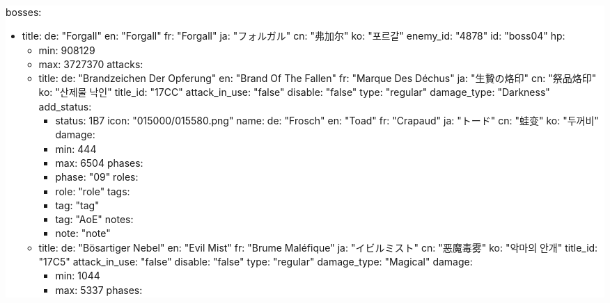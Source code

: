 bosses:
  - title:
      de: "Forgall"
      en: "Forgall"
      fr: "Forgall"
      ja: "フォルガル"
      cn: "弗加尔"
      ko: "포르갈"
    enemy_id: "4878"
    id: "boss04"
    hp:
      - min: 908129
      - max: 3727370
    attacks:
      - title:
          de: "Brandzeichen Der Opferung"
          en: "Brand Of The Fallen"
          fr: "Marque Des Déchus"
          ja: "生贄の烙印"
          cn: "祭品烙印"
          ko: "산제물 낙인"
        title_id: "17CC"
        attack_in_use: "false"
        disable: "false"
        type: "regular"
        damage_type: "Darkness"
        add_status:
          - status: 1B7
            icon: "015000/015580.png"
            name:
               de: "Frosch"
               en: "Toad"
               fr: "Crapaud"
               ja: "トード"
               cn: "蛙变"
               ko: "두꺼비"
        damage:
          - min: 444
          - max: 6504
        phases:
          - phase: "09"
        roles:
          - role: "role"
        tags:
          - tag: "tag"
          - tag: "AoE"
        notes:
          - note: "note"
      - title:
          de: "Bösartiger Nebel"
          en: "Evil Mist"
          fr: "Brume Maléfique"
          ja: "イビルミスト"
          cn: "恶魔毒雾"
          ko: "악마의 안개"
        title_id: "17C5"
        attack_in_use: "false"
        disable: "false"
        type: "regular"
        damage_type: "Magical"
        damage:
          - min: 1044
          - max: 5337
        phases:
